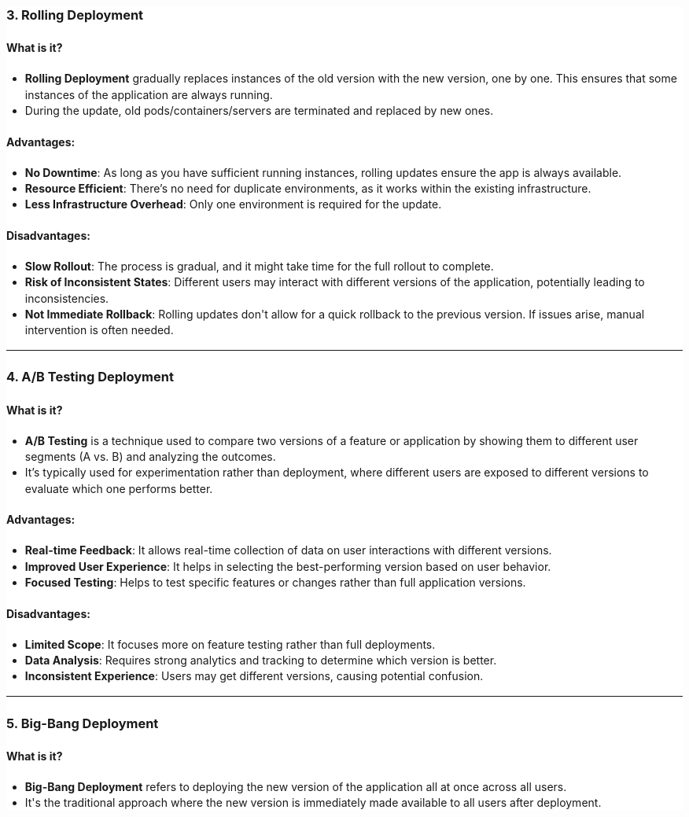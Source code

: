 
### 3. **Rolling Deployment**

#### What is it?
- **Rolling Deployment** gradually replaces instances of the old version with the new version, one by one. This ensures that some instances of the application are always running.
- During the update, old pods/containers/servers are terminated and replaced by new ones.

#### Advantages:
- **No Downtime**: As long as you have sufficient running instances, rolling updates ensure the app is always available.
- **Resource Efficient**: There’s no need for duplicate environments, as it works within the existing infrastructure.
- **Less Infrastructure Overhead**: Only one environment is required for the update.

#### Disadvantages:
- **Slow Rollout**: The process is gradual, and it might take time for the full rollout to complete.
- **Risk of Inconsistent States**: Different users may interact with different versions of the application, potentially leading to inconsistencies.
- **Not Immediate Rollback**: Rolling updates don't allow for a quick rollback to the previous version. If issues arise, manual intervention is often needed.

---

### 4. **A/B Testing Deployment**

#### What is it?
- **A/B Testing** is a technique used to compare two versions of a feature or application by showing them to different user segments (A vs. B) and analyzing the outcomes.
- It’s typically used for experimentation rather than deployment, where different users are exposed to different versions to evaluate which one performs better.

#### Advantages:
- **Real-time Feedback**: It allows real-time collection of data on user interactions with different versions.
- **Improved User Experience**: It helps in selecting the best-performing version based on user behavior.
- **Focused Testing**: Helps to test specific features or changes rather than full application versions.

#### Disadvantages:
- **Limited Scope**: It focuses more on feature testing rather than full deployments.
- **Data Analysis**: Requires strong analytics and tracking to determine which version is better.
- **Inconsistent Experience**: Users may get different versions, causing potential confusion.

---

### 5. **Big-Bang Deployment**

#### What is it?
- **Big-Bang Deployment** refers to deploying the new version of the application all at once across all users.
- It's the traditional approach where the new version is immediately made available to all users after deployment.
